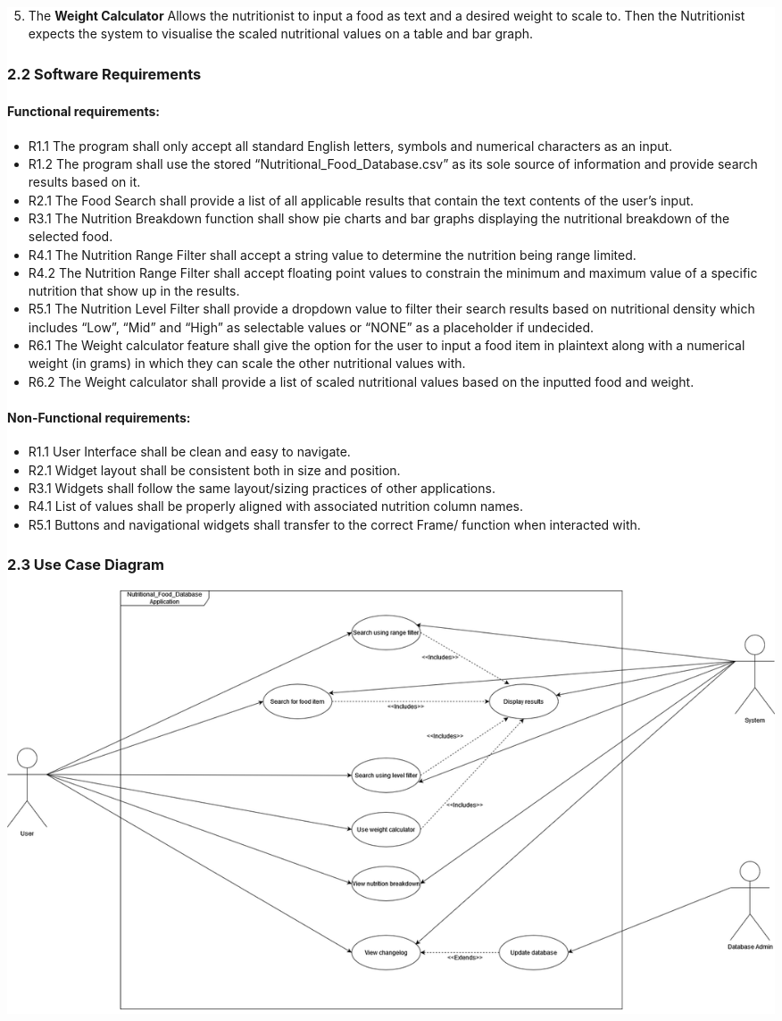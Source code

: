 5.	The **Weight Calculator** Allows the nutritionist to input a food as text and a desired weight to scale to. Then the Nutritionist expects the system to visualise the scaled nutritional values on a table and bar graph. 


### 2.2	Software Requirements

#### Functional requirements:
* R1.1 The program shall only accept all standard English letters, symbols and numerical characters as an input.
* R1.2 The program shall use the stored “Nutritional_Food_Database.csv” as its sole source of information and provide search results based on it.
* R2.1 The Food Search shall provide a list of all applicable results that contain the text contents of the user’s input. 
* R3.1 The Nutrition Breakdown function shall show pie charts and bar graphs displaying the nutritional breakdown of the selected food. 
* R4.1 The Nutrition Range Filter shall accept a string value to determine the nutrition being range limited.
* R4.2 The Nutrition Range Filter shall accept floating point values to constrain the minimum and maximum value of a specific nutrition that show up in the results.
* R5.1 The Nutrition Level Filter shall provide a dropdown value to filter their search results based on nutritional density which includes “Low”, “Mid” and “High” as selectable values or “NONE” as a placeholder if undecided.
* R6.1 The Weight calculator feature shall give the option for the user to input a food item in plaintext along with a numerical weight (in grams) in which they can scale the other nutritional values with.
* R6.2 The Weight calculator shall provide a list of scaled nutritional values based on the inputted food and weight. 

#### Non-Functional requirements: 
* R1.1 User Interface shall be clean and easy to navigate.
* R2.1 Widget layout shall be consistent both in size and position.
* R3.1 Widgets shall follow the same layout/sizing practices of other applications.
* R4.1 List of values shall be properly aligned with associated nutrition column names.
* R5.1 Buttons and navigational widgets shall transfer to the correct Frame/ function when interacted with.

### 2.3 Use Case Diagram

![Use Case Diagram](./UCD.png)
